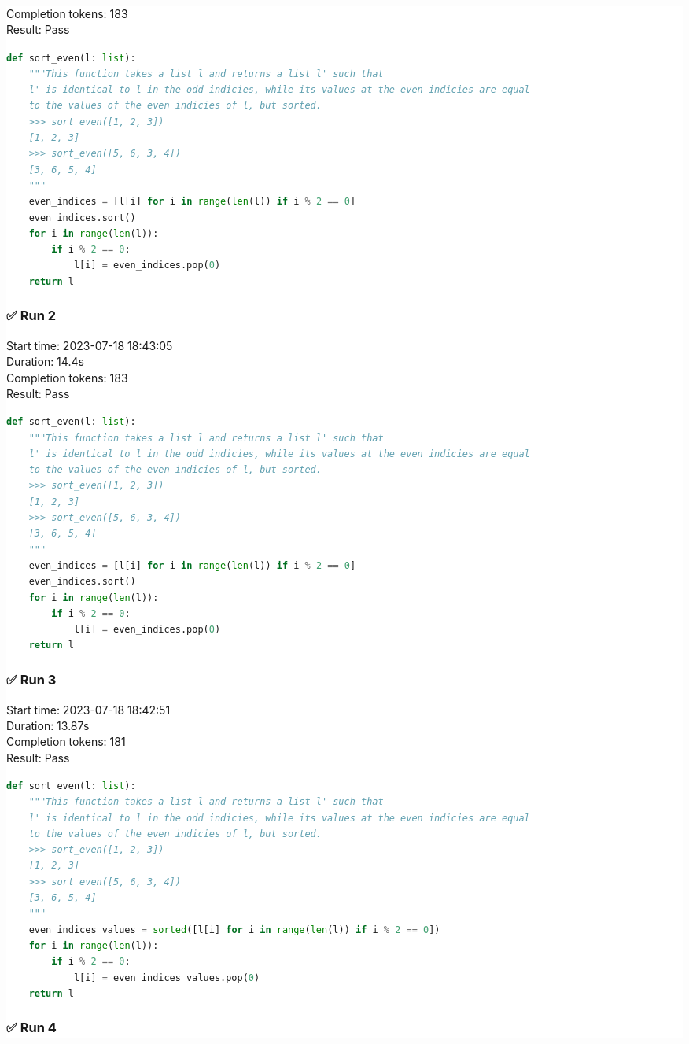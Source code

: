 Completion tokens: 183<br />
Result: Pass
```python
def sort_even(l: list):
    """This function takes a list l and returns a list l' such that
    l' is identical to l in the odd indicies, while its values at the even indicies are equal
    to the values of the even indicies of l, but sorted.
    >>> sort_even([1, 2, 3])
    [1, 2, 3]
    >>> sort_even([5, 6, 3, 4])
    [3, 6, 5, 4]
    """
    even_indices = [l[i] for i in range(len(l)) if i % 2 == 0]
    even_indices.sort()
    for i in range(len(l)):
        if i % 2 == 0:
            l[i] = even_indices.pop(0)
    return l
```
### ✅ Run 2
Start time: 2023-07-18 18:43:05<br />
Duration: 14.4s<br />
Completion tokens: 183<br />
Result: Pass
```python
def sort_even(l: list):
    """This function takes a list l and returns a list l' such that
    l' is identical to l in the odd indicies, while its values at the even indicies are equal
    to the values of the even indicies of l, but sorted.
    >>> sort_even([1, 2, 3])
    [1, 2, 3]
    >>> sort_even([5, 6, 3, 4])
    [3, 6, 5, 4]
    """
    even_indices = [l[i] for i in range(len(l)) if i % 2 == 0]
    even_indices.sort()
    for i in range(len(l)):
        if i % 2 == 0:
            l[i] = even_indices.pop(0)
    return l
```
### ✅ Run 3
Start time: 2023-07-18 18:42:51<br />
Duration: 13.87s<br />
Completion tokens: 181<br />
Result: Pass
```python
def sort_even(l: list):
    """This function takes a list l and returns a list l' such that
    l' is identical to l in the odd indicies, while its values at the even indicies are equal
    to the values of the even indicies of l, but sorted.
    >>> sort_even([1, 2, 3])
    [1, 2, 3]
    >>> sort_even([5, 6, 3, 4])
    [3, 6, 5, 4]
    """
    even_indices_values = sorted([l[i] for i in range(len(l)) if i % 2 == 0])
    for i in range(len(l)):
        if i % 2 == 0:
            l[i] = even_indices_values.pop(0)
    return l
```
### ✅ Run 4